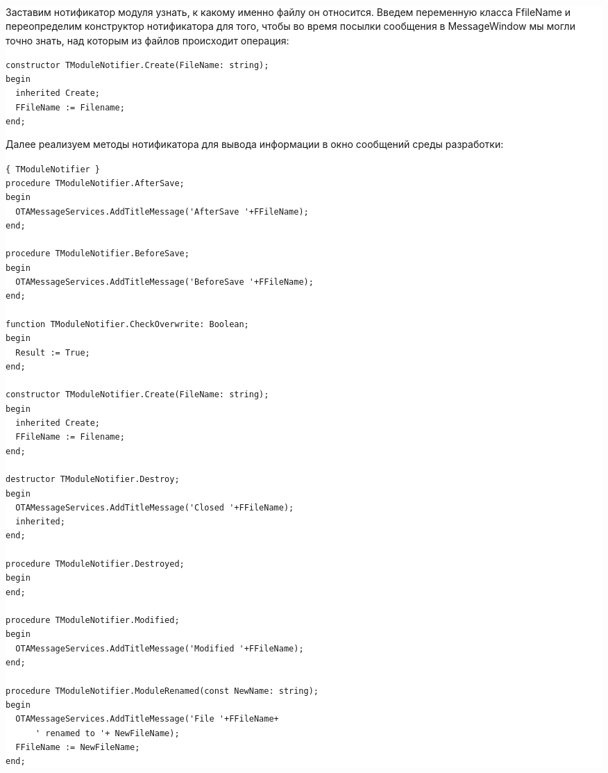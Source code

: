 Заставим нотификатор модуля узнать, к какому именно файлу он относится.
Введем переменную класса FfileName и переопределим конструктор
нотификатора для того, чтобы во время посылки сообщения в MessageWindow
мы могли точно знать, над которым из файлов происходит операция:

    constructor TModuleNotifier.Create(FileName: string);
    begin
      inherited Create;
      FFileName := Filename;
    end;

Далее реализуем методы нотификатора для вывода информации в окно
сообщений среды разработки:

    { TModuleNotifier }
    procedure TModuleNotifier.AfterSave;
    begin
      OTAMessageServices.AddTitleMessage('AfterSave '+FFileName);
    end;
     
    procedure TModuleNotifier.BeforeSave;
    begin
      OTAMessageServices.AddTitleMessage('BeforeSave '+FFileName);
    end;
     
    function TModuleNotifier.CheckOverwrite: Boolean;
    begin
      Result := True;
    end;
     
    constructor TModuleNotifier.Create(FileName: string);
    begin
      inherited Create;
      FFileName := Filename;
    end;
     
    destructor TModuleNotifier.Destroy;
    begin
      OTAMessageServices.AddTitleMessage('Closed '+FFileName);
      inherited;
    end;
     
    procedure TModuleNotifier.Destroyed;
    begin
    end;
     
    procedure TModuleNotifier.Modified;
    begin
      OTAMessageServices.AddTitleMessage('Modified '+FFileName);
    end;
     
    procedure TModuleNotifier.ModuleRenamed(const NewName: string);
    begin
      OTAMessageServices.AddTitleMessage('File '+FFileName+ 
          ' renamed to '+ NewFileName);
      FFileName := NewFileName;
    end;
